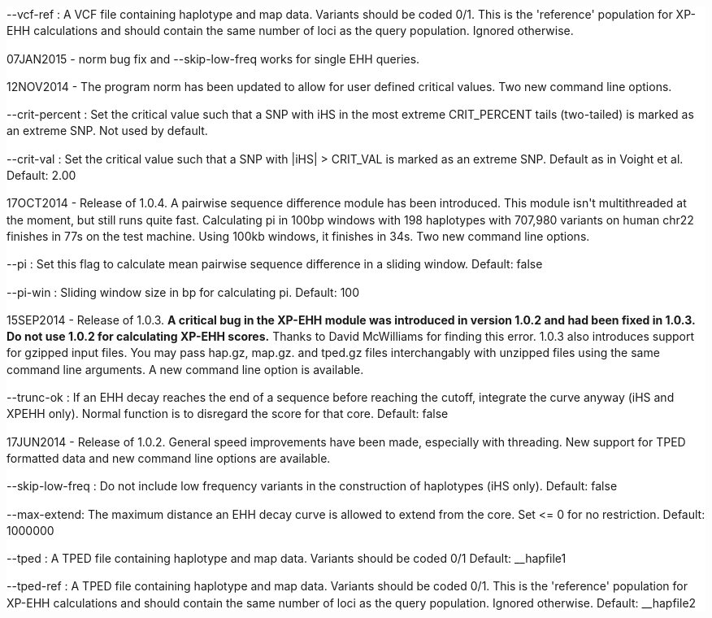 --vcf-ref <string>: A VCF file containing haplotype and map data.
	Variants should be coded 0/1. This is the 'reference'
	population for XP-EHH calculations and should contain the same number
	of loci as the query population. Ignored otherwise.

07JAN2015 - norm bug fix and --skip-low-freq works for single EHH queries.

12NOV2014 - The program norm has been updated to allow for user defined critical values.  Two new command line options.

--crit-percent <double>: Set the critical value such that a SNP with iHS in the most extreme CRIT_PERCENT tails (two-tailed) is marked as an extreme SNP.
	Not used by default.

--crit-val <double>: Set the critical value such that a SNP with |iHS| > CRIT_VAL is marked as an extreme SNP.  Default as in Voight et al.
	Default: 2.00

17OCT2014 - Release of 1.0.4. A pairwise sequence difference module has been introduced.  This module isn't multithreaded at the moment, but still runs quite fast.  Calculating pi in 100bp windows with 198 haplotypes with 707,980 variants on human chr22 finishes in 77s on the test machine.  Using 100kb windows, it finishes in 34s.  Two new command line options.

--pi <bool>: Set this flag to calculate mean pairwise sequence difference in a sliding window.
	Default: false

--pi-win <int>: Sliding window size in bp for calculating pi.
	Default: 100

15SEP2014 - Release of 1.0.3.  **A critical bug in the XP-EHH module was introduced in version 1.0.2 and had been fixed in 1.0.3.  Do not use 1.0.2 for calculating XP-EHH scores.**  Thanks to David McWilliams for finding this error.  1.0.3 also introduces support for gzipped input files.  You may pass hap.gz, map.gz. and tped.gz files interchangably with unzipped files using the same command line arguments.  A new command line option is available.

--trunc-ok <bool>: If an EHH decay reaches the end of a sequence before reaching the cutoff,
	integrate the curve anyway (iHS and XPEHH only).
	Normal function is to disregard the score for that core.
	Default: false

17JUN2014 - Release of 1.0.2.  General speed improvements have been made, especially with threading.  New support for TPED formatted data and new command line options are available.

--skip-low-freq <bool>: Do not include low frequency variants in the construction of haplotypes (iHS only).
	Default: false

--max-extend: The maximum distance an EHH decay curve is allowed to extend from the core.
	Set <= 0 for no restriction.
	Default: 1000000

--tped <string>: A TPED file containing haplotype and map data.
	Variants should be coded 0/1
	Default: __hapfile1

--tped-ref <string>: A TPED file containing haplotype and map data.
	Variants should be coded 0/1. This is the 'reference'
	population for XP-EHH calculations and should contain the same number
	of loci as the query population. Ignored otherwise.
	Default: __hapfile2

